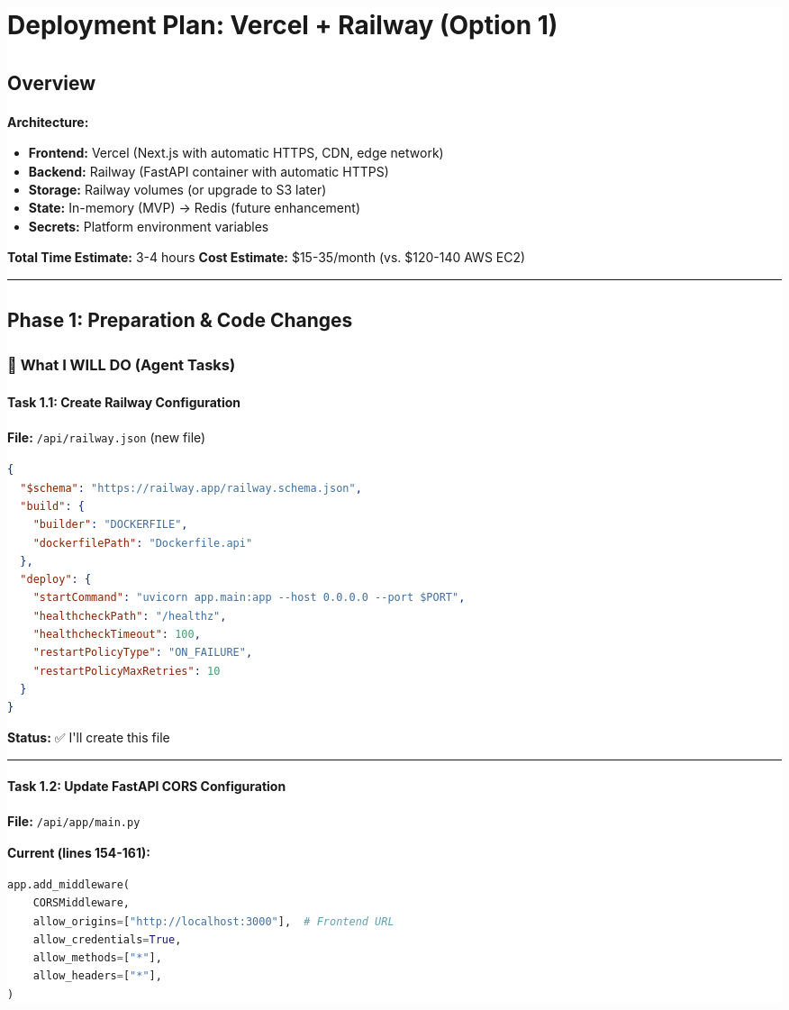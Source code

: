 # Deployment Plan: Vercel + Railway (Option 1)

## Overview

**Architecture:**
- **Frontend:** Vercel (Next.js with automatic HTTPS, CDN, edge network)
- **Backend:** Railway (FastAPI container with automatic HTTPS)
- **Storage:** Railway volumes (or upgrade to S3 later)
- **State:** In-memory (MVP) → Redis (future enhancement)
- **Secrets:** Platform environment variables

**Total Time Estimate:** 3-4 hours
**Cost Estimate:** $15-35/month (vs. $120-140 AWS EC2)

---

## Phase 1: Preparation & Code Changes

### 🤖 **What I WILL DO (Agent Tasks)**

#### Task 1.1: Create Railway Configuration
**File:** `/api/railway.json` (new file)

```json
{
  "$schema": "https://railway.app/railway.schema.json",
  "build": {
    "builder": "DOCKERFILE",
    "dockerfilePath": "Dockerfile.api"
  },
  "deploy": {
    "startCommand": "uvicorn app.main:app --host 0.0.0.0 --port $PORT",
    "healthcheckPath": "/healthz",
    "healthcheckTimeout": 100,
    "restartPolicyType": "ON_FAILURE",
    "restartPolicyMaxRetries": 10
  }
}
```

**Status:** ✅ I'll create this file

---

#### Task 1.2: Update FastAPI CORS Configuration
**File:** `/api/app/main.py`

**Current (lines 154-161):**
```python
app.add_middleware(
    CORSMiddleware,
    allow_origins=["http://localhost:3000"],  # Frontend URL
    allow_credentials=True,
    allow_methods=["*"],
    allow_headers=["*"],
)
```
